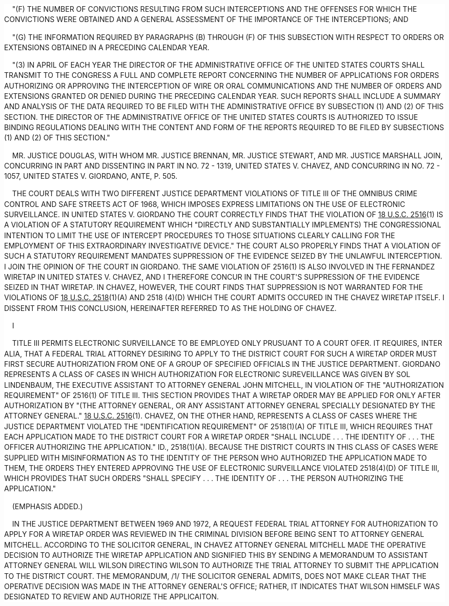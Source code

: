     "(F) THE NUMBER OF CONVICTIONS RESULTING FROM SUCH INTERCEPTIONS AND THE OFFENSES FOR WHICH THE CONVICTIONS WERE OBTAINED AND A GENERAL ASSESSMENT OF THE IMPORTANCE OF THE INTERCEPTIONS; AND

    "(G) THE INFORMATION REQUIRED BY PARAGRAPHS (B) THROUGH (F) OF THIS SUBSECTION WITH RESPECT TO ORDERS OR EXTENSIONS OBTAINED IN A PRECEDING CALENDAR YEAR.

    "(3) IN APRIL OF EACH YEAR THE DIRECTOR OF THE ADMINISTRATIVE OFFICE OF THE UNITED STATES COURTS SHALL TRANSMIT TO THE CONGRESS A FULL AND COMPLETE REPORT CONCERNING THE NUMBER OF APPLICATIONS FOR ORDERS AUTHORIZING OR APPROVING THE INTERCEPTION OF WIRE OR ORAL COMMUNICATIONS AND THE NUMBER OF ORDERS AND EXTENSIONS GRANTED OR DENIED DURING THE PRECEDING CALENDAR YEAR.  SUCH REPORTS SHALL INCLUDE A SUMMARY AND ANALYSIS OF THE DATA REQUIRED TO BE FILED WITH THE ADMINISTRATIVE OFFICE BY SUBSECTION (1) AND (2) OF THIS SECTION.  THE DIRECTOR OF THE ADMINISTRATIVE OFFICE OF THE UNITED STATES COURTS IS AUTHORIZED TO ISSUE BINDING REGULATIONS DEALING WITH THE CONTENT AND FORM OF THE REPORTS REQUIRED TO BE FILED BY SUBSECTIONS (1) AND (2) OF THIS SECTION."

    MR. JUSTICE DOUGLAS, WITH WHOM MR. JUSTICE BRENNAN, MR. JUSTICE STEWART, AND MR. JUSTICE MARSHALL JOIN, CONCURRING IN PART AND DISSENTING IN PART IN NO. 72 - 1319, UNITED STATES V. CHAVEZ, AND CONCURRING IN NO. 72 - 1057, UNITED STATES V. GIORDANO, ANTE, P. 505.

    THE COURT DEALS WITH TWO DIFFERENT JUSTICE DEPARTMENT VIOLATIONS OF TITLE III OF THE OMNIBUS CRIME CONTROL AND SAFE STREETS ACT OF 1968, WHICH IMPOSES EXPRESS LIMITATIONS ON THE USE OF ELECTRONIC SURVEILLANCE.  IN UNITED STATES V. GIORDANO THE COURT CORRECTLY FINDS THAT THE VIOLATION OF [18 U.S.C. 2516][/us/usc/t18/s2516](1) IS A VIOLATION OF A STATUTORY REQUIREMENT WHICH "DIRECTLY AND SUBSTANTIALLY IMPLEMENTS) THE CONGRESSIONAL INTENTION TO LIMIT THE USE OF INTERCEPT PROCEDURES TO THOSE SITUATIONS CLEARLY CALLING FOR THE EMPLOYMENT OF THIS EXTRAORDINARY INVESTIGATIVE DEVICE."  THE COURT ALSO PROPERLY FINDS THAT A VIOLATION OF SUCH A STATUTORY REQUIREMENT MANDATES SUPPRESSION OF THE EVIDENCE SEIZED BY THE UNLAWFUL INTERCEPTION.  I JOIN THE OPINION OF THE COURT IN GIORDANO.  THE SAME VIOLATION OF 2516(1) IS ALSO INVOLVED IN THE FERNANDEZ WIRETAP IN UNITED STATES V. CHAVEZ, AND I THEREFORE CONCUR IN THE COURT'S SUPPRESSION OF THE EVIDENCE SEIZED IN THAT WIRETAP.  IN CHAVEZ, HOWEVER, THE COURT FINDS THAT SUPPRESSION IS NOT WARRANTED FOR THE VIOLATIONS OF [18 U.S.C. 2518][/us/usc/t18/s2518](1)(A) AND 2518 (4)(D) WHICH THE COURT ADMITS OCCURED IN THE CHAVEZ WIRETAP ITSELF.  I DISSENT FROM THIS CONCLUSION, HEREINAFTER REFERRED TO AS THE HOLDING OF CHAVEZ.

    I

    TITLE III PERMITS ELECTRONIC SURVEILLANCE TO BE EMPLOYED ONLY PRUSUANT TO A COURT OFER.  IT REQUIRES, INTER ALIA, THAT A FEDERAL TRIAL ATTORNEY DESIRING TO APPLY TO THE DISTRICT COURT FOR SUCH A WIRETAP ORDER MUST FIRST SECURE AUTHORIZATION FROM ONE OF A GROUP OF SPECIFIED OFFICIALS IN THE JUSTICE DEPARTMENT.  GIORDANO REPRESENTS A CLASS OF CASES IN WHICH AUTHORIZATION FOR ELECTRONIC SUREVEILLANCE WAS GIVEN BY SOL LINDENBAUM, THE EXECUTIVE ASSISTANT TO ATTORNEY GENERAL JOHN MITCHELL, IN VIOLATION OF THE "AUTHORIZATION REQUIREMENT" OF 2516(1) OF TITLE III.  THIS SECTION PROVIDES THAT A WIRETAP ORDER MAY BE APPLIED FOR ONLY AFTER AUTHORIZATION BY "(THE ATTORNEY GENERAL, OR ANY ASSISTANT ATTORNEY GENERAL SPECIALLY DESIGNATED BY THE ATTORNEY GENERAL."  [18 U.S.C. 2516][/us/usc/t18/s2516](1).  CHAVEZ, ON THE OTHER HAND, REPRESENTS A CLASS OF CASES WHERE THE JUSTICE DEPARTMENT VIOLATED THE "IDENTIFICATION REQUIREMENT" OF 2518(1)(A) OF TITLE III, WHICH REQUIRES THAT EACH APPLICATION MADE TO THE DISTRICT COURT FOR A WIRETAP ORDER "SHALL INCLUDE . . . THE IDENTITY OF . . . THE OFFICER AUTHORIZING THE APPLICATION."  ID., 2518(1)(A).  BECAUSE THE DISTRICT COURTS IN THIS CLASS OF CASES WERE SUPPLIED WITH MISINFORMATION AS TO THE IDENTITY OF THE PERSON WHO AUTHORIZED THE APPLICATION MADE TO THEM, THE ORDERS THEY ENTERED APPROVING THE USE OF ELECTRONIC SURVEILLANCE VIOLATED 2518(4)(D) OF TITLE III, WHICH PROVIDES THAT SUCH ORDERS "SHALL SPECIFY . . . THE IDENTITY OF . . . THE PERSON AUTHORIZING THE APPLICATION."

    (EMPHASIS ADDED.)

    IN THE JUSTICE DEPARTMENT BETWEEN 1969 AND 1972, A REQUEST FEDERAL TRIAL ATTORNEY FOR AUTHORIZATION TO APPLY FOR A WIRETAP ORDER WAS REVIEWED IN THE CRIMINAL DIVISION BEFORE BEING SENT TO ATTORNEY GENERAL MITCHELL.  ACCORDING TO THE SOLICITOR GENERAL, IN CHAVEZ ATTORNEY GENERAL MITCHELL MADE THE OPERATIVE DECISION TO AUTHORIZE THE WIRETAP APPLICATION AND SIGNIFIED THIS BY SENDING A MEMORANDUM TO ASSISTANT ATTORNEY GENERAL WILL WILSON DIRECTING WILSON TO AUTHORIZE THE TRIAL ATTORNEY TO SUBMIT THE APPLICATION TO THE DISTRICT COURT.  THE MEMORANDUM, /1/  THE SOLICITOR GENERAL ADMITS, DOES NOT MAKE CLEAR THAT THE OPERATIVE DECISION WAS MADE IN THE ATTORNEY GENERAL'S OFFICE; RATHER, IT INDICATES THAT WILSON HIMSELF WAS DESIGNATED TO REVIEW AND AUTHORIZE THE APPLICAITON.


[/us/courts/scotus/usReporter/416/562]: https://publicdocs.github.io/go/links?ns=uslm-x&ref=%2Fus%2Fcourts%2Fscotus%2FusReporter%2F416%2F562
[/us/usc/t18/s2518]: https://publicdocs.github.io/go/links?ns=uslm&ref=%2Fus%2Fusc%2Ft18%2Fs2518
[/us/usc/t18/s2516]: https://publicdocs.github.io/go/links?ns=uslm&ref=%2Fus%2Fusc%2Ft18%2Fs2516
[/us/usc/t18/s2515]: https://publicdocs.github.io/go/links?ns=uslm&ref=%2Fus%2Fusc%2Ft18%2Fs2515
[/us/usc/t18/s2518]: https://publicdocs.github.io/go/links?ns=uslm&ref=%2Fus%2Fusc%2Ft18%2Fs2518
[/us/usc/t18/s2518]: https://publicdocs.github.io/go/links?ns=uslm&ref=%2Fus%2Fusc%2Ft18%2Fs2518
[/us/stat/82/211]: https://publicdocs.github.io/go/links?ns=uslm&ref=%2Fus%2Fstat%2F82%2F211
[/us/usc/t18/s2516]: https://publicdocs.github.io/go/links?ns=uslm&ref=%2Fus%2Fusc%2Ft18%2Fs2516
[/us/usc/t18/s2518]: https://publicdocs.github.io/go/links?ns=uslm&ref=%2Fus%2Fusc%2Ft18%2Fs2518
[/us/usc/t21/s173]: https://publicdocs.github.io/go/links?ns=uslm&ref=%2Fus%2Fusc%2Ft21%2Fs173
[/us/usc/t18/s1952]: https://publicdocs.github.io/go/links?ns=uslm&ref=%2Fus%2Fusc%2Ft18%2Fs1952
[/us/usc/t18/s2516]: https://publicdocs.github.io/go/links?ns=uslm&ref=%2Fus%2Fusc%2Ft18%2Fs2516
[/us/usc/t18/s2518]: https://publicdocs.github.io/go/links?ns=uslm&ref=%2Fus%2Fusc%2Ft18%2Fs2518
[/us/usc/t18/s2518]: https://publicdocs.github.io/go/links?ns=uslm&ref=%2Fus%2Fusc%2Ft18%2Fs2518
[/us/courts/scotus/usReporter/412/905]: https://publicdocs.github.io/go/links?ns=uslm-x&ref=%2Fus%2Fcourts%2Fscotus%2FusReporter%2F412%2F905
[/us/usc/t18/s2516]: https://publicdocs.github.io/go/links?ns=uslm&ref=%2Fus%2Fusc%2Ft18%2Fs2516
[/us/usc/t18/s2518]: https://publicdocs.github.io/go/links?ns=uslm&ref=%2Fus%2Fusc%2Ft18%2Fs2518
[/us/usc/t18/s2516]: https://publicdocs.github.io/go/links?ns=uslm&ref=%2Fus%2Fusc%2Ft18%2Fs2516
[/us/usc/t18/s2518]: https://publicdocs.github.io/go/links?ns=uslm&ref=%2Fus%2Fusc%2Ft18%2Fs2518
[/us/usc/t18/s2519]: https://publicdocs.github.io/go/links?ns=uslm&ref=%2Fus%2Fusc%2Ft18%2Fs2519
[/us/usc/t18/s2519]: https://publicdocs.github.io/go/links?ns=uslm&ref=%2Fus%2Fusc%2Ft18%2Fs2519
[/us/usc/t18/s2518]: https://publicdocs.github.io/go/links?ns=uslm&ref=%2Fus%2Fusc%2Ft18%2Fs2518
[/us/usc/t18/s2518]: https://publicdocs.github.io/go/links?ns=uslm&ref=%2Fus%2Fusc%2Ft18%2Fs2518
[/us/courts/scotus/usReporter/394/999]: https://publicdocs.github.io/go/links?ns=uslm-x&ref=%2Fus%2Fcourts%2Fscotus%2FusReporter%2F394%2F999
[/us/usc/t18/s2518]: https://publicdocs.github.io/go/links?ns=uslm&ref=%2Fus%2Fusc%2Ft18%2Fs2518
[/us/usc/t18/s2516]: https://publicdocs.github.io/go/links?ns=uslm&ref=%2Fus%2Fusc%2Ft18%2Fs2516
[/us/usc/t18/s2518]: https://publicdocs.github.io/go/links?ns=uslm&ref=%2Fus%2Fusc%2Ft18%2Fs2518
[/us/usc/t18/s2516]: https://publicdocs.github.io/go/links?ns=uslm&ref=%2Fus%2Fusc%2Ft18%2Fs2516
[/us/usc/t18/s2511]: https://publicdocs.github.io/go/links?ns=uslm&ref=%2Fus%2Fusc%2Ft18%2Fs2511
[/us/usc/t18/s2519]: https://publicdocs.github.io/go/links?ns=uslm&ref=%2Fus%2Fusc%2Ft18%2Fs2519
[/us/usc/t18/s2518]: https://publicdocs.github.io/go/links?ns=uslm&ref=%2Fus%2Fusc%2Ft18%2Fs2518
[/us/courts/scotus/usReporter/408/41]: https://publicdocs.github.io/go/links?ns=uslm-x&ref=%2Fus%2Fcourts%2Fscotus%2FusReporter%2F408%2F41
[/us/courts/scotus/usReporter/193/197]: https://publicdocs.github.io/go/links?ns=uslm-x&ref=%2Fus%2Fcourts%2Fscotus%2FusReporter%2F193%2F197
[/us/usc/t18/s2518]: https://publicdocs.github.io/go/links?ns=uslm&ref=%2Fus%2Fusc%2Ft18%2Fs2518
